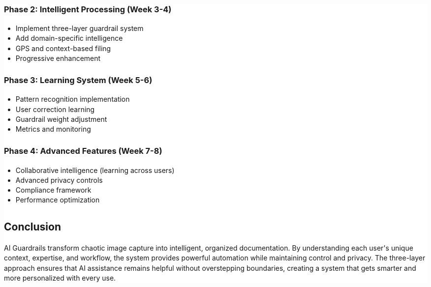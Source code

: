 ### Phase 2: Intelligent Processing (Week 3-4)
- Implement three-layer guardrail system
- Add domain-specific intelligence
- GPS and context-based filing
- Progressive enhancement

### Phase 3: Learning System (Week 5-6)
- Pattern recognition implementation
- User correction learning
- Guardrail weight adjustment
- Metrics and monitoring

### Phase 4: Advanced Features (Week 7-8)
- Collaborative intelligence (learning across users)
- Advanced privacy controls
- Compliance framework
- Performance optimization

## Conclusion

AI Guardrails transform chaotic image capture into intelligent, organized documentation. By understanding each user's unique context, expertise, and workflow, the system provides powerful automation while maintaining control and privacy. The three-layer approach ensures that AI assistance remains helpful without overstepping boundaries, creating a system that gets smarter and more personalized with every use.
